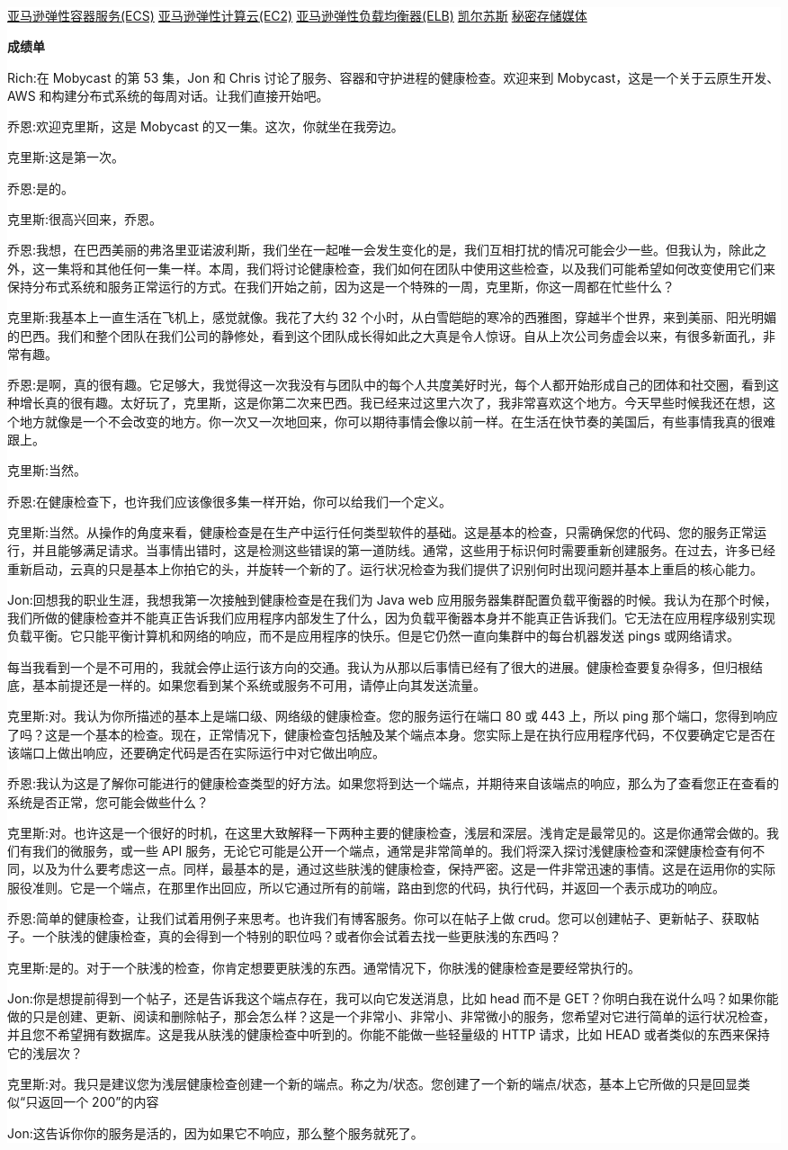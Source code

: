 [亚马逊弹性容器服务(ECS)](https://aws.amazon.com/ecs/)
[亚马逊弹性计算云(EC2)](https://aws.amazon.com/ec2/)
[亚马逊弹性负载均衡器(ELB)](https://aws.amazon.com/elasticloadbalancing/)
[凯尔苏斯](https://kelsus.com)
[秘密存储媒体](https://www.secretstache.com/)

**成绩单**

Rich:在 Mobycast 的第 53 集，Jon 和 Chris 讨论了服务、容器和守护进程的健康检查。欢迎来到 Mobycast，这是一个关于云原生开发、AWS 和构建分布式系统的每周对话。让我们直接开始吧。

乔恩:欢迎克里斯，这是 Mobycast 的又一集。这次，你就坐在我旁边。

克里斯:这是第一次。

乔恩:是的。

克里斯:很高兴回来，乔恩。

乔恩:我想，在巴西美丽的弗洛里亚诺波利斯，我们坐在一起唯一会发生变化的是，我们互相打扰的情况可能会少一些。但我认为，除此之外，这一集将和其他任何一集一样。本周，我们将讨论健康检查，我们如何在团队中使用这些检查，以及我们可能希望如何改变使用它们来保持分布式系统和服务正常运行的方式。在我们开始之前，因为这是一个特殊的一周，克里斯，你这一周都在忙些什么？

克里斯:我基本上一直生活在飞机上，感觉就像。我花了大约 32 个小时，从白雪皑皑的寒冷的西雅图，穿越半个世界，来到美丽、阳光明媚的巴西。我们和整个团队在我们公司的静修处，看到这个团队成长得如此之大真是令人惊讶。自从上次公司务虚会以来，有很多新面孔，非常有趣。

乔恩:是啊，真的很有趣。它足够大，我觉得这一次我没有与团队中的每个人共度美好时光，每个人都开始形成自己的团体和社交圈，看到这种增长真的很有趣。太好玩了，克里斯，这是你第二次来巴西。我已经来过这里六次了，我非常喜欢这个地方。今天早些时候我还在想，这个地方就像是一个不会改变的地方。你一次又一次地回来，你可以期待事情会像以前一样。在生活在快节奏的美国后，有些事情我真的很难跟上。

克里斯:当然。

乔恩:在健康检查下，也许我们应该像很多集一样开始，你可以给我们一个定义。

克里斯:当然。从操作的角度来看，健康检查是在生产中运行任何类型软件的基础。这是基本的检查，只需确保您的代码、您的服务正常运行，并且能够满足请求。当事情出错时，这是检测这些错误的第一道防线。通常，这些用于标识何时需要重新创建服务。在过去，许多已经重新启动，云真的只是基本上你拍它的头，并旋转一个新的了。运行状况检查为我们提供了识别何时出现问题并基本上重启的核心能力。

Jon:回想我的职业生涯，我想我第一次接触到健康检查是在我们为 Java web 应用服务器集群配置负载平衡器的时候。我认为在那个时候，我们所做的健康检查并不能真正告诉我们应用程序内部发生了什么，因为负载平衡器本身并不能真正告诉我们。它无法在应用程序级别实现负载平衡。它只能平衡计算机和网络的响应，而不是应用程序的快乐。但是它仍然一直向集群中的每台机器发送 pings 或网络请求。

每当我看到一个是不可用的，我就会停止运行该方向的交通。我认为从那以后事情已经有了很大的进展。健康检查要复杂得多，但归根结底，基本前提还是一样的。如果您看到某个系统或服务不可用，请停止向其发送流量。

克里斯:对。我认为你所描述的基本上是端口级、网络级的健康检查。您的服务运行在端口 80 或 443 上，所以 ping 那个端口，您得到响应了吗？这是一个基本的检查。现在，正常情况下，健康检查包括触及某个端点本身。您实际上是在执行应用程序代码，不仅要确定它是否在该端口上做出响应，还要确定代码是否在实际运行中对它做出响应。

乔恩:我认为这是了解你可能进行的健康检查类型的好方法。如果您将到达一个端点，并期待来自该端点的响应，那么为了查看您正在查看的系统是否正常，您可能会做些什么？

克里斯:对。也许这是一个很好的时机，在这里大致解释一下两种主要的健康检查，浅层和深层。浅肯定是最常见的。这是你通常会做的。我们有我们的微服务，或一些 API 服务，无论它可能是公开一个端点，通常是非常简单的。我们将深入探讨浅健康检查和深健康检查有何不同，以及为什么要考虑这一点。同样，最基本的是，通过这些肤浅的健康检查，保持严密。这是一件非常迅速的事情。这是在运用你的实际服役准则。它是一个端点，在那里作出回应，所以它通过所有的前端，路由到您的代码，执行代码，并返回一个表示成功的响应。

乔恩:简单的健康检查，让我们试着用例子来思考。也许我们有博客服务。你可以在帖子上做 crud。您可以创建帖子、更新帖子、获取帖子。一个肤浅的健康检查，真的会得到一个特别的职位吗？或者你会试着去找一些更肤浅的东西吗？

克里斯:是的。对于一个肤浅的检查，你肯定想要更肤浅的东西。通常情况下，你肤浅的健康检查是要经常执行的。

Jon:你是想提前得到一个帖子，还是告诉我这个端点存在，我可以向它发送消息，比如 head 而不是 GET？你明白我在说什么吗？如果你能做的只是创建、更新、阅读和删除帖子，那会怎么样？这是一个非常小、非常小、非常微小的服务，您希望对它进行简单的运行状况检查，并且您不希望拥有数据库。这是我从肤浅的健康检查中听到的。你能不能做一些轻量级的 HTTP 请求，比如 HEAD 或者类似的东西来保持它的浅层次？

克里斯:对。我只是建议您为浅层健康检查创建一个新的端点。称之为/状态。您创建了一个新的端点/状态，基本上它所做的只是回显类似“只返回一个 200”的内容

Jon:这告诉你你的服务是活的，因为如果它不响应，那么整个服务就死了。
